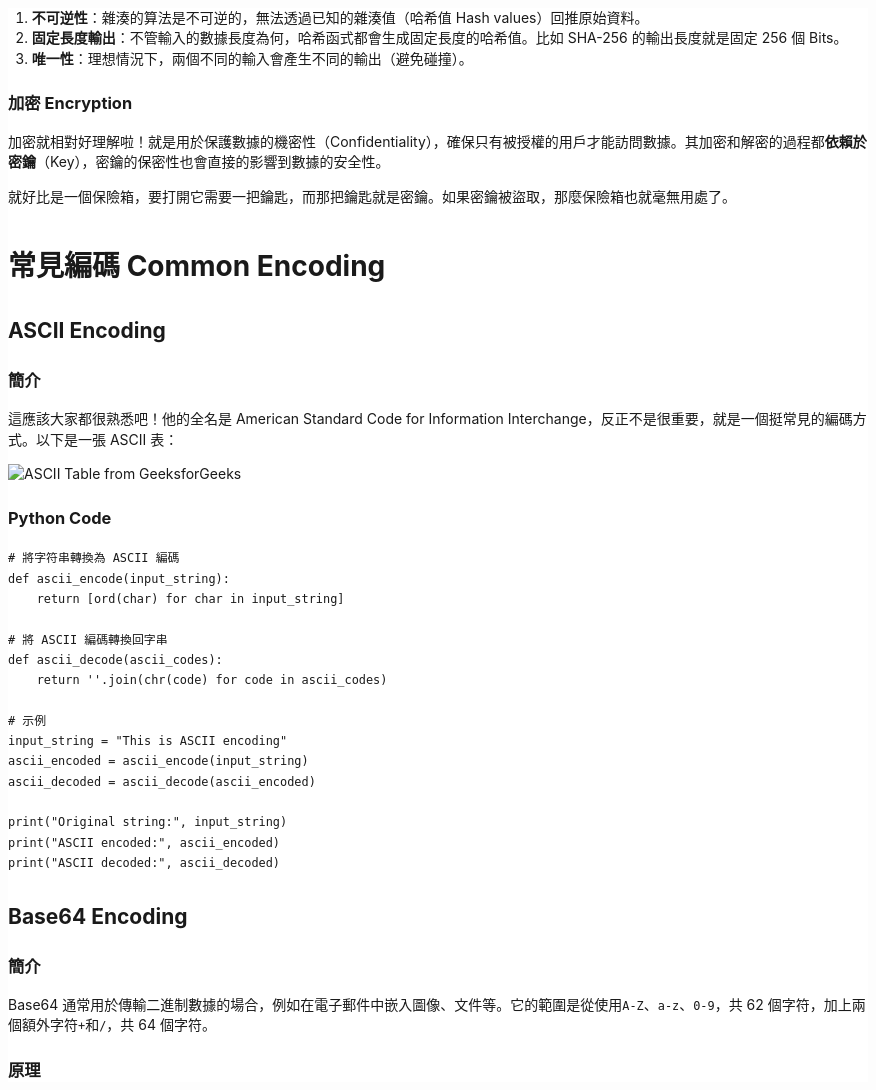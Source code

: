 1. **不可逆性**：雜湊的算法是不可逆的，無法透過已知的雜湊值（哈希值 Hash values）回推原始資料。
2. **固定長度輸出**：不管輸入的數據長度為何，哈希函式都會生成固定長度的哈希值。比如 SHA-256 的輸出長度就是固定 256 個 Bits。
3. **唯一性**：理想情況下，兩個不同的輸入會產生不同的輸出（避免碰撞）。

### 加密 Encryption

加密就相對好理解啦！就是用於保護數據的機密性（Confidentiality），確保只有被授權的用戶才能訪問數據。其加密和解密的過程都**依賴於密鑰**（Key），密鑰的保密性也會直接的影響到數據的安全性。

就好比是一個保險箱，要打開它需要一把鑰匙，而那把鑰匙就是密鑰。如果密鑰被盜取，那麼保險箱也就毫無用處了。

# 常見編碼 Common Encoding

## ASCII Encoding

### 簡介

這應該大家都很熟悉吧！他的全名是 American Standard Code for Information Interchange，反正不是很重要，就是一個挺常見的編碼方式。以下是一張 ASCII 表：

![ASCII Table from GeeksforGeeks](https://hackmd.io/_uploads/rJ6NTsq8A.png)

### Python Code

```python=
# 將字符串轉換為 ASCII 編碼
def ascii_encode(input_string):
    return [ord(char) for char in input_string]

# 將 ASCII 編碼轉換回字串
def ascii_decode(ascii_codes):
    return ''.join(chr(code) for code in ascii_codes)

# 示例
input_string = "This is ASCII encoding"
ascii_encoded = ascii_encode(input_string)
ascii_decoded = ascii_decode(ascii_encoded)

print("Original string:", input_string)
print("ASCII encoded:", ascii_encoded)
print("ASCII decoded:", ascii_decoded)
```

## Base64 Encoding

### 簡介

Base64 通常用於傳輸二進制數據的場合，例如在電子郵件中嵌入圖像、文件等。它的範圍是從使用`A-Z`、`a-z`、`0-9`，共 62 個字符，加上兩個額外字符`+`和`/`，共 64 個字符。

### 原理
